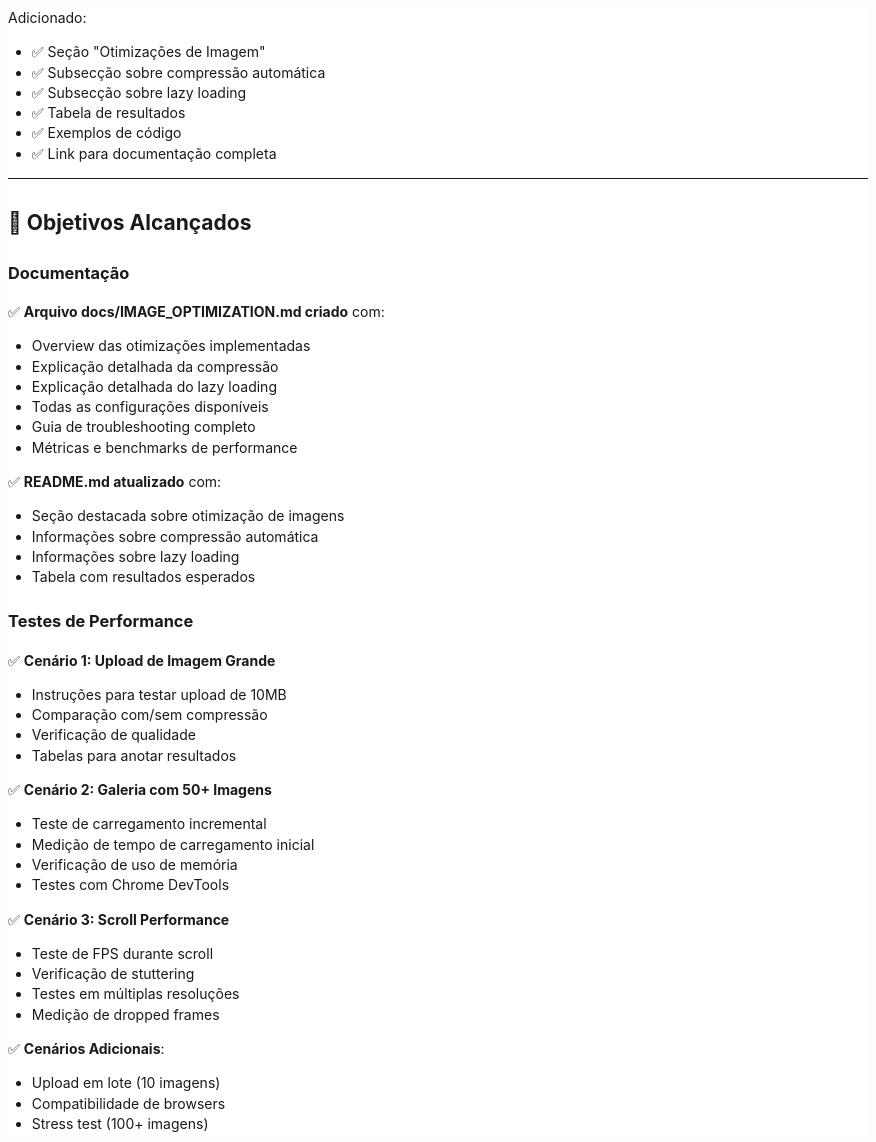 Adicionado:
- ✅ Seção "Otimizações de Imagem"
- ✅ Subsecção sobre compressão automática
- ✅ Subsecção sobre lazy loading
- ✅ Tabela de resultados
- ✅ Exemplos de código
- ✅ Link para documentação completa

---

## 🎯 Objetivos Alcançados

### Documentação

✅ **Arquivo docs/IMAGE_OPTIMIZATION.md criado** com:
- Overview das otimizações implementadas
- Explicação detalhada da compressão
- Explicação detalhada do lazy loading
- Todas as configurações disponíveis
- Guia de troubleshooting completo
- Métricas e benchmarks de performance

✅ **README.md atualizado** com:
- Seção destacada sobre otimização de imagens
- Informações sobre compressão automática
- Informações sobre lazy loading
- Tabela com resultados esperados

### Testes de Performance

✅ **Cenário 1: Upload de Imagem Grande**
- Instruções para testar upload de 10MB
- Comparação com/sem compressão
- Verificação de qualidade
- Tabelas para anotar resultados

✅ **Cenário 2: Galeria com 50+ Imagens**
- Teste de carregamento incremental
- Medição de tempo de carregamento inicial
- Verificação de uso de memória
- Testes com Chrome DevTools

✅ **Cenário 3: Scroll Performance**
- Teste de FPS durante scroll
- Verificação de stuttering
- Testes em múltiplas resoluções
- Medição de dropped frames

✅ **Cenários Adicionais**:
- Upload em lote (10 imagens)
- Compatibilidade de browsers
- Stress test (100+ imagens)
